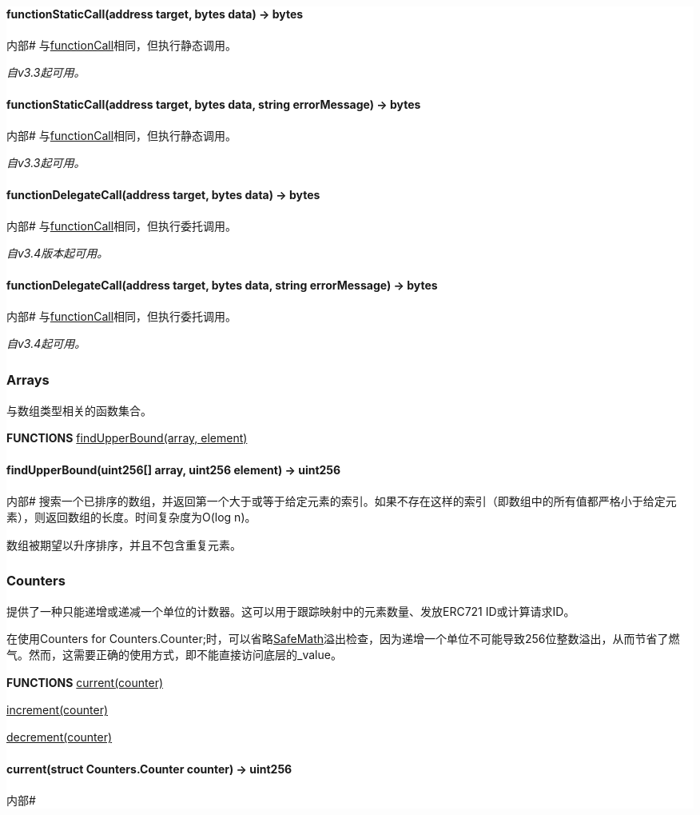 #### functionStaticCall(address target, bytes data) → bytes
内部#
与[functionCall](#functioncalladdress-target-bytes-data-→-bytes)相同，但执行静态调用。

*自v3.3起可用。*

#### functionStaticCall(address target, bytes data, string errorMessage) → bytes
内部#
与[functionCall](#functioncalladdress-target-bytes-data-→-bytes)相同，但执行静态调用。

*自v3.3起可用。*

#### functionDelegateCall(address target, bytes data) → bytes
内部#
与[functionCall](#functioncalladdress-target-bytes-data-→-bytes)相同，但执行委托调用。

*自v3.4版本起可用。*

#### functionDelegateCall(address target, bytes data, string errorMessage) → bytes
内部#
与[functionCall](#functioncalladdress-target-bytes-data-→-bytes)相同，但执行委托调用。

*自v3.4起可用。*

### Arrays
与数组类型相关的函数集合。

**FUNCTIONS**
[findUpperBound(array, element)](#findupperbounduint256-array-uint256-element-→-uint256)

#### findUpperBound(uint256[] array, uint256 element) → uint256
内部#
搜索一个已排序的数组，并返回第一个大于或等于给定元素的索引。如果不存在这样的索引（即数组中的所有值都严格小于给定元素），则返回数组的长度。时间复杂度为O(log n)。

数组被期望以升序排序，并且不包含重复元素。

### Counters
提供了一种只能递增或递减一个单位的计数器。这可以用于跟踪映射中的元素数量、发放ERC721 ID或计算请求ID。

在使用Counters for Counters.Counter;时，可以省略[SafeMath](./Math.md#safemath)溢出检查，因为递增一个单位不可能导致256位整数溢出，从而节省了燃气。然而，这需要正确的使用方式，即不能直接访问底层的_value。

**FUNCTIONS**
[current(counter)](#currentstruct-counterscounter-counter-→-uint256)

[increment(counter)](#incrementstruct-counterscounter-counter)

[decrement(counter)](#decrementstruct-counterscounter-counter)

#### current(struct Counters.Counter counter) → uint256
内部#
